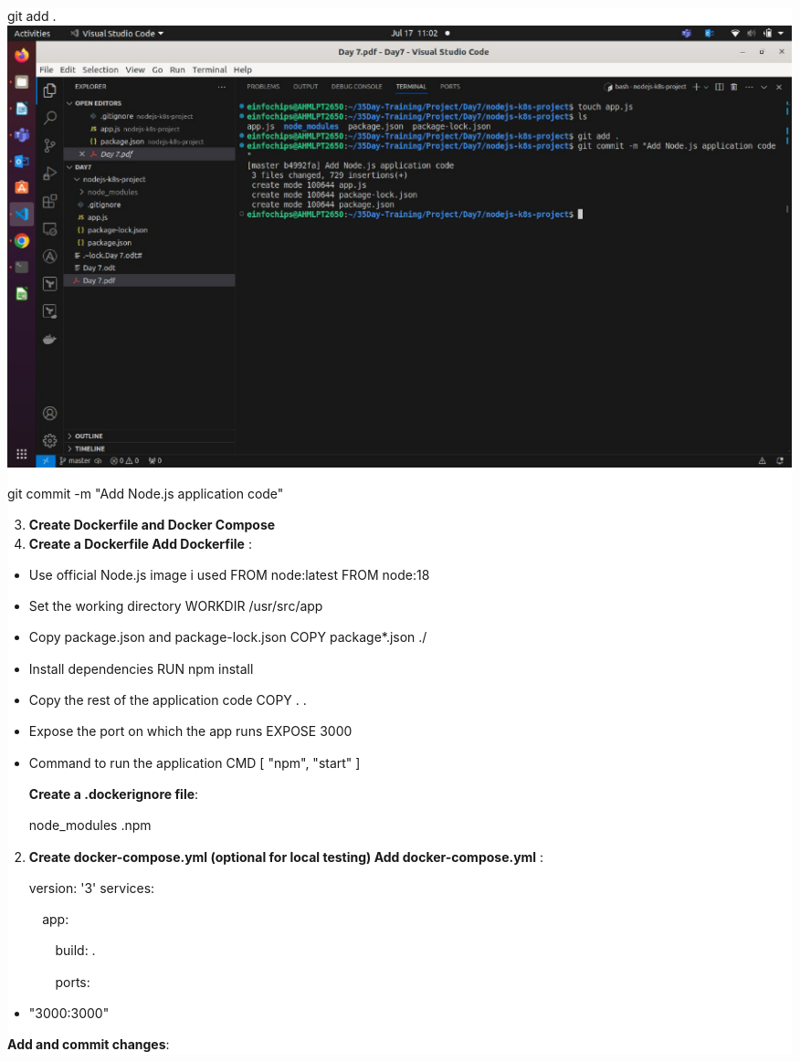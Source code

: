    git add . ![](Aspose.Words.21a2806c-f9ef-4eb5-9242-ec261e7541b6.004.png)

   git commit -m "Add Node.js application code"

3. **Create Dockerfile and Docker Compose**
1. **Create a Dockerfile Add Dockerfile** :
- Use official Node.js image  i used FROM node:latest FROM node:18
- Set the working directory WORKDIR /usr/src/app
- Copy package.json and package-lock.json COPY package\*.json ./
- Install dependencies RUN npm install
- Copy the rest of the application code COPY . .
- Expose the port on which the app runs EXPOSE 3000
- Command to run the application CMD [ "npm", "start" ]

  **Create a .dockerignore file**:

  node\_modules .npm

2. **Create docker-compose.yml (optional for local testing) Add docker-compose.yml** :

   version: '3' services:

   `  `app:

   `    `build: .

   `    `ports:

- "3000:3000"

**Add and commit changes**:
